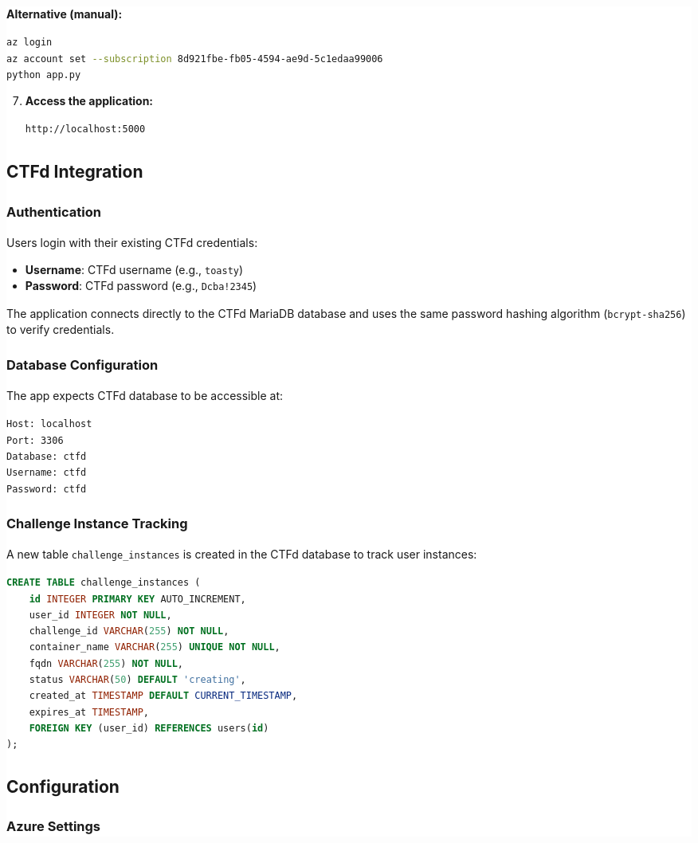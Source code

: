    **Alternative (manual):**
   ```bash
   az login
   az account set --subscription 8d921fbe-fb05-4594-ae9d-5c1edaa99006
   python app.py
   ```

7. **Access the application:**
   ```
   http://localhost:5000
   ```

## CTFd Integration

### Authentication
Users login with their existing CTFd credentials:
- **Username**: CTFd username (e.g., `toasty`)
- **Password**: CTFd password (e.g., `Dcba!2345`)

The application connects directly to the CTFd MariaDB database and uses the same password hashing algorithm (`bcrypt-sha256`) to verify credentials.

### Database Configuration
The app expects CTFd database to be accessible at:
```
Host: localhost
Port: 3306
Database: ctfd
Username: ctfd
Password: ctfd
```

### Challenge Instance Tracking
A new table `challenge_instances` is created in the CTFd database to track user instances:

```sql
CREATE TABLE challenge_instances (
    id INTEGER PRIMARY KEY AUTO_INCREMENT,
    user_id INTEGER NOT NULL,
    challenge_id VARCHAR(255) NOT NULL,
    container_name VARCHAR(255) UNIQUE NOT NULL,
    fqdn VARCHAR(255) NOT NULL,
    status VARCHAR(50) DEFAULT 'creating',
    created_at TIMESTAMP DEFAULT CURRENT_TIMESTAMP,
    expires_at TIMESTAMP,
    FOREIGN KEY (user_id) REFERENCES users(id)
);
```

## Configuration

### Azure Settings
